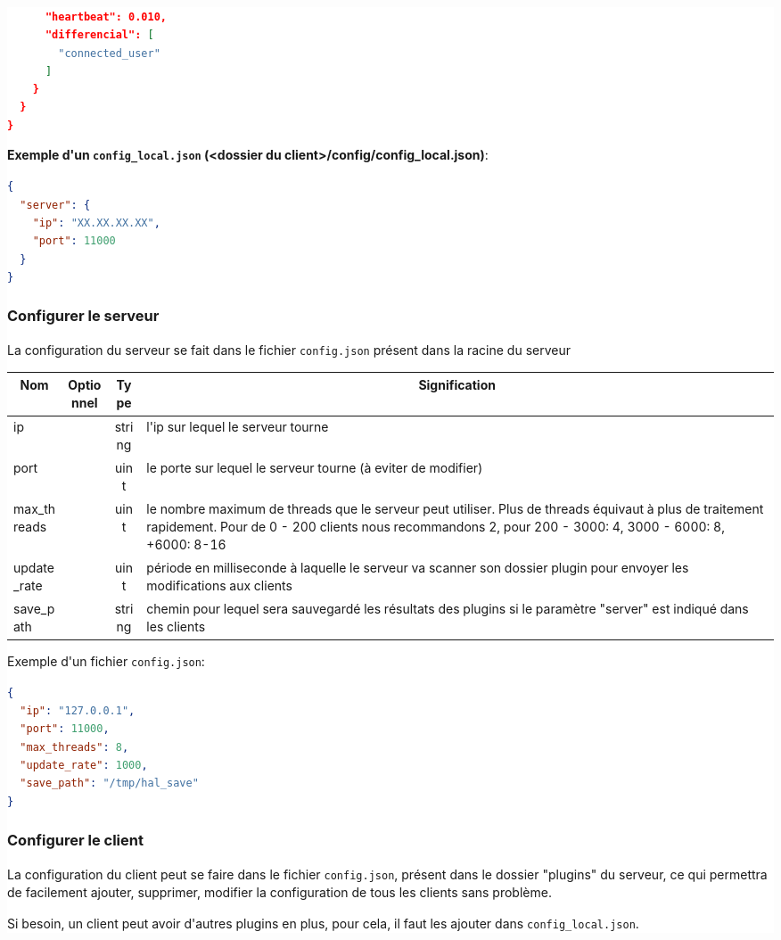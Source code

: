 ```json
      "heartbeat": 0.010,
      "differencial": [
        "connected_user"
      ]
    }
  }
}
```

**Exemple d'un `config_local.json` (\<dossier du client\>/config/config_local.json)**:
```json 
{
  "server": {
    "ip": "XX.XX.XX.XX",
    "port": 11000
  }
}
```

### Configurer le serveur

La configuration du serveur se fait dans le fichier `config.json` présent dans la racine du serveur

| Nom         | Optionnel |  Type  | Signification                                                                                                                                                                                                     |
| ----------- | :-------: | :----: | ----------------------------------------------------------------------------------------------------------------------------------------------------------------------------------------------------------------- |
| ip          |           | string | l'ip sur lequel le serveur tourne                                                                                                                                                                                 |
| port        |           |  uint  | le porte sur lequel le serveur tourne (à eviter de modifier)                                                                                                                                                      |
| max_threads |           |  uint  | le nombre maximum de threads que le serveur peut utiliser. Plus de threads équivaut à plus de traitement rapidement. Pour de 0 - 200 clients nous recommandons 2, pour 200 - 3000: 4, 3000 - 6000: 8, +6000: 8-16 |
| update_rate |           |  uint  | période en milliseconde à laquelle le serveur va scanner son dossier plugin pour envoyer les modifications aux clients                                                                                            |
| save_path   |           | string | chemin pour lequel sera sauvegardé les résultats des plugins si le paramètre "server" est indiqué dans les clients                                                                                                |

Exemple d'un fichier `config.json`:

```json
{
  "ip": "127.0.0.1",
  "port": 11000,
  "max_threads": 8,
  "update_rate": 1000,
  "save_path": "/tmp/hal_save"
}
```

### Configurer le client

La configuration du client peut se faire dans le fichier `config.json`, présent dans le dossier "plugins" du serveur, ce qui permettra de facilement ajouter, supprimer, modifier la configuration de tous les clients sans problème.

Si besoin, un client peut avoir d'autres plugins en plus, pour cela, il faut les ajouter dans `config_local.json`.
